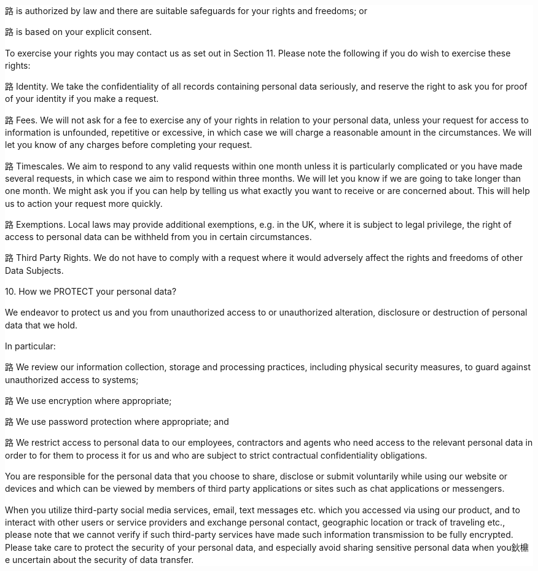 路        is authorized by law and there are suitable safeguards for your
rights and freedoms; or

路        is based on your explicit consent.

To exercise your rights you may contact us as set out in Section 11. Please
note the following if you do wish to exercise these rights:

路        Identity. We take the confidentiality of all records containing
personal data seriously, and reserve the right to ask you for proof of your
identity if you make a request.

路        Fees. We will not ask for a fee to exercise any of your rights in
relation to your personal data, unless your request for access to information
is unfounded, repetitive or excessive, in which case we will charge a
reasonable amount in the circumstances. We will let you know of any charges
before completing your request.

路        Timescales. We aim to respond to any valid requests within one month
unless it is particularly complicated or you have made several requests, in
which case we aim to respond within three months. We will let you know if we
are going to take longer than one month. We might ask you if you can help by
telling us what exactly you want to receive or are concerned about. This will
help us to action your request more quickly.

路        Exemptions. Local laws may provide additional exemptions, e.g. in the
UK, where it is subject to legal privilege, the right of access to personal
data can be withheld from you in certain circumstances.

路        Third Party Rights. We do not have to comply with a request where it
would adversely affect the rights and freedoms of other Data Subjects.

10\. How we PROTECT your personal data?

We endeavor to protect us and you from unauthorized access to or unauthorized
alteration, disclosure or destruction of personal data that we hold.

In particular:

路        We review our information collection, storage and processing
practices, including physical security measures, to guard against unauthorized
access to systems;

路        We use encryption where appropriate;

路        We use password protection where appropriate; and

路        We restrict access to personal data to our employees, contractors and
agents who need access to the relevant personal data in order to for them to
process it for us and who are subject to strict contractual confidentiality
obligations.

You are responsible for the personal data that you choose to share, disclose
or submit voluntarily while using our website or devices and which can be
viewed by members of third party applications or sites such as chat
applications or messengers.

When you utilize third-party social media services, email, text messages etc.
which you accessed via using our product, and to interact with other users or
service providers and exchange personal contact, geographic location or track
of traveling etc., please note that we cannot verify if such third-party
services have made such information transmission to be fully encrypted. Please
take care to protect the security of your personal data, and especially avoid
sharing sensitive personal data when you鈥檙e uncertain about the security of
data transfer.
